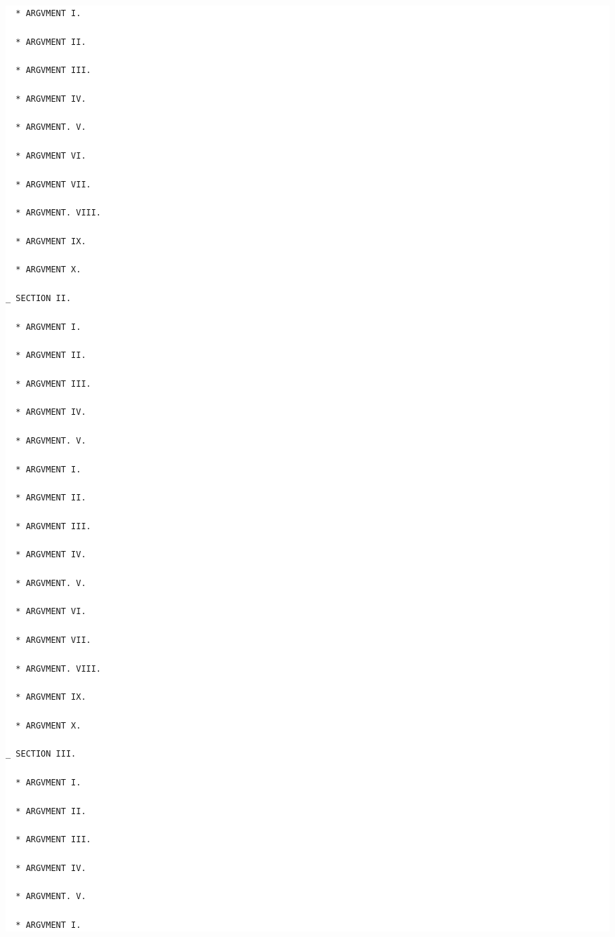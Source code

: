       * ARGVMENT I.

      * ARGVMENT II.

      * ARGVMENT III.

      * ARGVMENT IV.

      * ARGVMENT. V.

      * ARGVMENT VI.

      * ARGVMENT VII.

      * ARGVMENT. VIII.

      * ARGVMENT IX.

      * ARGVMENT X.

    _ SECTION II.

      * ARGVMENT I.

      * ARGVMENT II.

      * ARGVMENT III.

      * ARGVMENT IV.

      * ARGVMENT. V.

      * ARGVMENT I.

      * ARGVMENT II.

      * ARGVMENT III.

      * ARGVMENT IV.

      * ARGVMENT. V.

      * ARGVMENT VI.

      * ARGVMENT VII.

      * ARGVMENT. VIII.

      * ARGVMENT IX.

      * ARGVMENT X.

    _ SECTION III.

      * ARGVMENT I.

      * ARGVMENT II.

      * ARGVMENT III.

      * ARGVMENT IV.

      * ARGVMENT. V.

      * ARGVMENT I.
